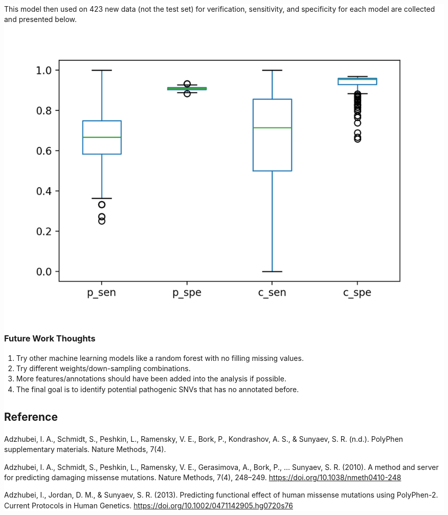 This model then used on 423 new data (not the test set) for verification, sensitivity, and specificity for each model are collected and presented below.  
![](verify_new_data.png)


### Future Work Thoughts
1. Try other machine learning models like a random forest with no filling missing values.  
2. Try different weights/down-sampling combinations.  
3. More features/annotations should have been added into the analysis if possible.  
4. The final goal is to identify potential pathogenic SNVs that has no annotated before.

## Reference

Adzhubei, I. A., Schmidt, S., Peshkin, L., Ramensky, V. E., Bork, P., Kondrashov, A. S., & Sunyaev, S. R. (n.d.). PolyPhen supplementary materials. Nature Methods, 7(4).

Adzhubei, I. A., Schmidt, S., Peshkin, L., Ramensky, V. E., Gerasimova, A., Bork, P., … Sunyaev, S. R. (2010). A method and server for predicting damaging missense mutations. Nature Methods, 7(4), 248–249. https://doi.org/10.1038/nmeth0410-248  

Adzhubei, I., Jordan, D. M., & Sunyaev, S. R. (2013). Predicting functional effect of human missense mutations using PolyPhen-2. Current Protocols in Human Genetics. https://doi.org/10.1002/0471142905.hg0720s76  
